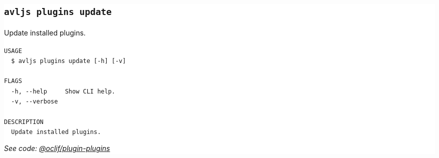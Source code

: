 ## `avljs plugins update`

Update installed plugins.

```
USAGE
  $ avljs plugins update [-h] [-v]

FLAGS
  -h, --help     Show CLI help.
  -v, --verbose

DESCRIPTION
  Update installed plugins.
```

_See code: [@oclif/plugin-plugins](https://github.com/oclif/plugin-plugins/blob/v5.4.47/src/commands/plugins/update.ts)_

